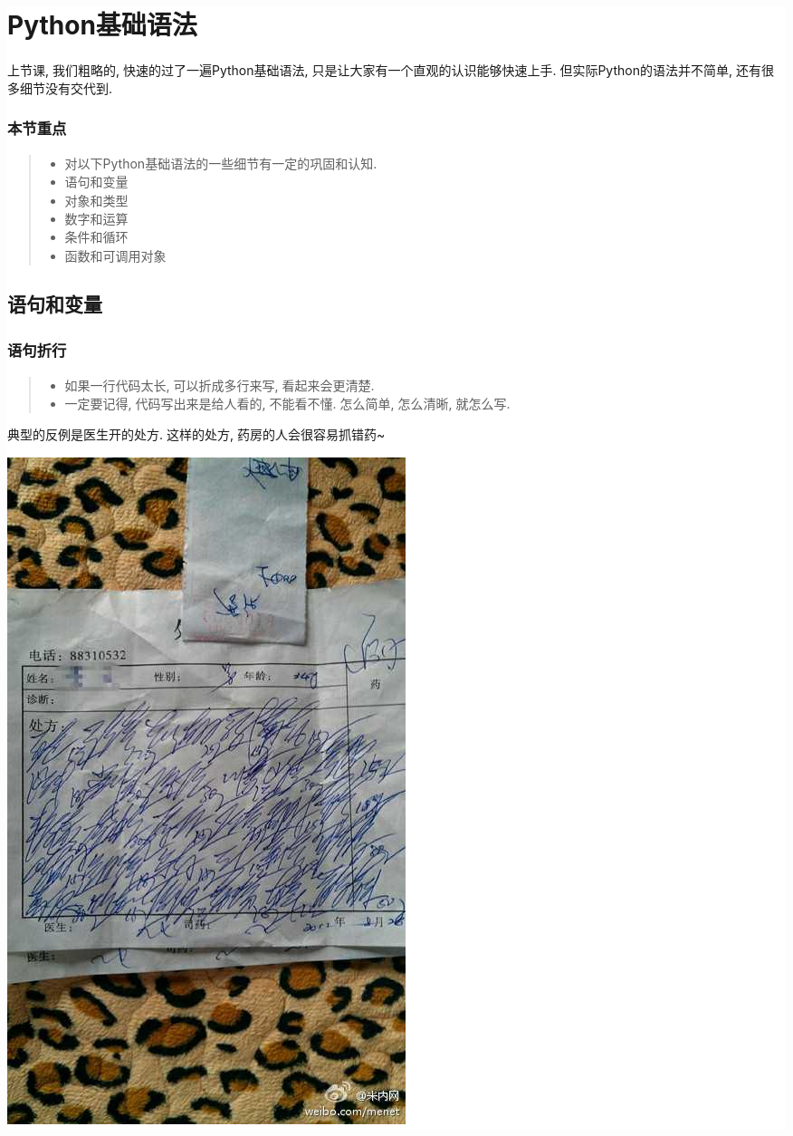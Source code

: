 # Python基础语法

上节课, 我们粗略的, 快速的过了一遍Python基础语法, 只是让大家有一个直观的认识能够快速上手. 但实际Python的语法并不简单, 还有很多细节没有交代到. 

### 本节重点
>* 对以下Python基础语法的一些细节有一定的巩固和认知.
>* 语句和变量
>* 对象和类型
>* 数字和运算
>* 条件和循环
>* 函数和可调用对象

## 语句和变量

### 语句折行
>* 如果一行代码太长, 可以折成多行来写, 看起来会更清楚. 
>* 一定要记得, 代码写出来是给人看的, 不能看不懂. 怎么简单, 怎么清晰, 就怎么写.

典型的反例是医生开的处方. 这样的处方, 药房的人会很容易抓错药~

![](../image/处方2.jpg)
